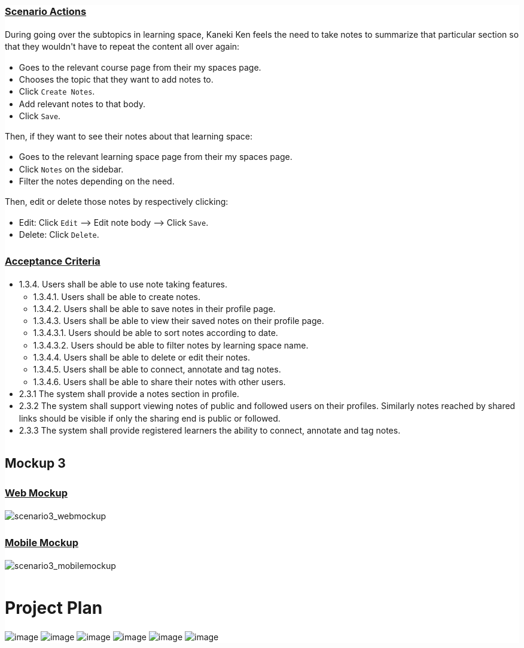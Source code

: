 ### <ins>Scenario Actions</ins>

During going over the subtopics in learning space, Kaneki Ken feels the need to take notes to summarize that particular section so that they wouldn't have to repeat the content all over again:
* Goes to the relevant course page from their my spaces page.
* Chooses the topic that they want to add notes to.
* Click `Create Notes`.
* Add relevant notes to that body.
* Click `Save`.

Then, if they want to see their notes about that learning space:
* Goes to the relevant learning space page from their my spaces page.
* Click `Notes` on the sidebar.
* Filter the notes depending on the need.

Then, edit or delete those notes by respectively clicking:
* Edit: Click `Edit` --> Edit note body --> Click `Save`.
* Delete: Click `Delete`.

### <ins>Acceptance Criteria</ins>

- 1.3.4. Users shall be able to use note taking features.
  - 1.3.4.1. Users shall be able to create notes.
  - 1.3.4.2. Users shall be able to save notes in their profile page.
  - 1.3.4.3. Users shall be able to view their saved notes on their profile page.
  - 1.3.4.3.1. Users should be able to sort notes according to date.
  - 1.3.4.3.2. Users should be able to filter notes by learning space name.
  - 1.3.4.4. Users shall be able to delete or edit their notes.
  - 1.3.4.5. Users shall be able to connect, annotate and tag notes.
  - 1.3.4.6. Users shall be able to share their notes with other users.
- 2.3.1 The system shall provide a notes section in profile.
- 2.3.2 The system shall support viewing notes of public and followed users on their profiles. Similarly notes reached by shared links should be visible if only the sharing end is public or followed.
- 2.3.3 The system shall provide registered learners the ability to connect, annotate and tag notes.

## Mockup 3

### <ins>Web Mockup</ins>

![scenario3_webmockup](https://user-images.githubusercontent.com/45170430/159533360-d3a057c5-57f2-4642-937b-a607ea58698d.png)

### <ins>Mobile Mockup</ins>

![scenario3_mobilemockup](https://user-images.githubusercontent.com/44259352/159724707-8122f720-8c8f-48f8-b581-4bb579993171.png)

# Project Plan

![image](https://user-images.githubusercontent.com/49765256/197226506-d3bb3051-0dd8-4dfa-8c03-d9718403ee18.png)
![image](https://user-images.githubusercontent.com/49765256/199111081-1ca4b312-ce59-46af-a1c3-4bc82681370e.png)
![image](https://user-images.githubusercontent.com/49765256/199111114-21ac6aeb-5120-449c-bff1-7347ad533940.png)
![image](https://user-images.githubusercontent.com/49765256/197226544-f3795f8e-4a1b-4a4b-816b-b5212e73239f.png)
![image](https://user-images.githubusercontent.com/49765256/199111153-eb5cfffd-5af5-4200-8634-2981f688147f.png)
![image](https://user-images.githubusercontent.com/49765256/199111171-98736b11-1f35-4eb1-b46e-c5f4fbb5768a.png)
